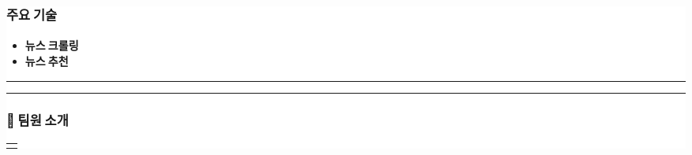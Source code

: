 <div id="7"></div>

### 주요 기술

- **뉴스 크롤링** <br>
- **뉴스 추천** <br>

---

<div id="7"></div>

---

### 👥 팀원 소개

<table>
  <tr>
    <td align="center">